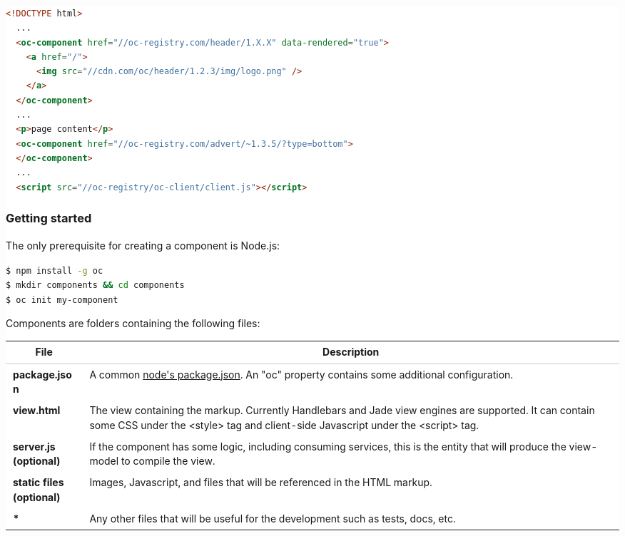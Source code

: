 ```html
<!DOCTYPE html>
  ...
  <oc-component href="//oc-registry.com/header/1.X.X" data-rendered="true">
    <a href="/">
      <img src="//cdn.com/oc/header/1.2.3/img/logo.png" />
    </a>
  </oc-component>
  ...
  <p>page content</p>
  <oc-component href="//oc-registry.com/advert/~1.3.5/?type=bottom">
  </oc-component>
  ...
  <script src="//oc-registry/oc-client/client.js"></script>
```

### Getting started

The only prerequisite for creating a component is Node.js:

```sh
$ npm install -g oc
$ mkdir components && cd components
$ oc init my-component
```

Components are folders containing the following files:

<table style="margin-bottom:16px;">
    <tr>
        <th style="font-weight:bold;padding:5px 10px;border-bottom:1px solid #ccc;">File</th>
        <th style="font-weight:bold;padding:5px 10px;border-bottom:1px solid #ccc;">Description</th>
    </tr>
    <tr>
        <td style="padding:5px 10px;font-weight:bold;">package.json</td>
        <td style="padding:5px 10px;font-weight: inherit;">A common <a href="https://docs.npmjs.com/files/package.json" target="_blank">node's package.json</a>. An "oc" property contains some additional configuration.</td>
    </tr>
    <tr>
        <td style="padding:5px 10px;font-weight:bold;">view.html</td>
        <td style="padding:5px 10px;font-weight: inherit;">The view containing the markup. Currently Handlebars and Jade view engines are supported. It can contain some CSS under the &lt;style&gt; tag and client-side Javascript under the &lt;script&gt; tag.</td>
    </tr>
    <tr>
        <td style="padding:5px 10px;font-weight:bold;">server.js (optional)</td>
        <td style="padding:5px 10px;font-weight: inherit;">If the component has some logic, including consuming services, this is the entity that will produce the view-model to compile the view.</td>
    </tr>
    <tr>
        <td style="padding:5px 10px;font-weight:bold;">static files (optional)</td>
        <td style="padding:5px 10px;font-weight: inherit;">Images, Javascript, and files that will be referenced in the HTML markup.</td>
    </tr>
    <tr>
        <td style="padding:5px 10px;font-weight:bold;">*</td>
        <td style="padding:5px 10px;font-weight: inherit;">Any other files that will be useful for the development such as tests, docs, etc.</td>
    </tr>
</table>
